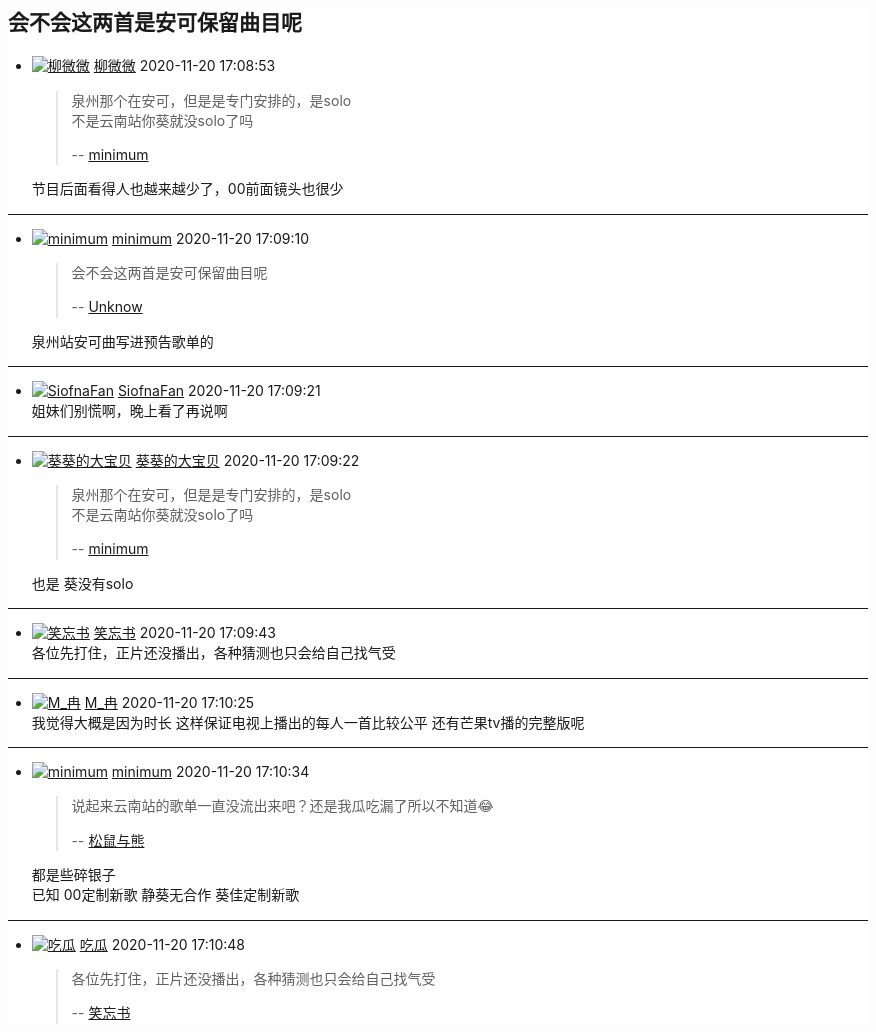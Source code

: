   会不会这两首是安可保留曲目呢  
---
* [![柳微微](https://img9.doubanio.com/icon/u149620484-5.jpg)](https://www.douban.com/people/149620484/)    [柳微微](https://www.douban.com/people/149620484/)    2020-11-20 17:08:53  
  >泉州那个在安可，但是是专门安排的，是solo  
  >不是云南站你葵就没solo了吗  
  >
  >-- [minimum](https://www.douban.com/people/218236166/)  
  
  节目后面看得人也越来越少了，00前面镜头也很少  
---
* [![minimum](https://img3.doubanio.com/icon/u218236166-1.jpg)](https://www.douban.com/people/218236166/)    [minimum](https://www.douban.com/people/218236166/)    2020-11-20 17:09:10  
  >会不会这两首是安可保留曲目呢  
  >
  >-- [Unknow](https://www.douban.com/people/219306324/)  
  
  泉州站安可曲写进预告歌单的  
---
* [![SiofnaFan](https://img2.doubanio.com/icon/u180076918-2.jpg)](https://www.douban.com/people/180076918/)    [SiofnaFan](https://www.douban.com/people/180076918/)    2020-11-20 17:09:21  
  姐妹们别慌啊，晚上看了再说啊  
---
* [![葵葵的大宝贝](https://img3.doubanio.com/icon/u196003397-1.jpg)](https://www.douban.com/people/196003397/)    [葵葵的大宝贝](https://www.douban.com/people/196003397/)    2020-11-20 17:09:22  
  >泉州那个在安可，但是是专门安排的，是solo  
  >不是云南站你葵就没solo了吗  
  >
  >-- [minimum](https://www.douban.com/people/218236166/)  
  
  也是  葵没有solo  
---
* [![笑忘书](https://img2.doubanio.com/icon/u40401623-2.jpg)](https://www.douban.com/people/40401623/)    [笑忘书](https://www.douban.com/people/40401623/)    2020-11-20 17:09:43  
  各位先打住，正片还没播出，各种猜测也只会给自己找气受  
---
* [![M_冉](https://img2.doubanio.com/icon/u153547319-2.jpg)](https://www.douban.com/people/153547319/)    [M_冉](https://www.douban.com/people/153547319/)    2020-11-20 17:10:25  
  我觉得大概是因为时长 这样保证电视上播出的每人一首比较公平 还有芒果tv播的完整版呢  
---
* [![minimum](https://img3.doubanio.com/icon/u218236166-1.jpg)](https://www.douban.com/people/218236166/)    [minimum](https://www.douban.com/people/218236166/)    2020-11-20 17:10:34  
  >说起来云南站的歌单一直没流出来吧？还是我瓜吃漏了所以不知道😂  
  >
  >-- [松鼠与熊](https://www.douban.com/people/168667402/)  
  
  都是些碎银子  
  已知 00定制新歌 静葵无合作 葵佳定制新歌  
---
* [![吃瓜](https://img2.doubanio.com/icon/u219893584-2.jpg)](https://www.douban.com/people/219893584/)    [吃瓜](https://www.douban.com/people/219893584/)    2020-11-20 17:10:48  
  >各位先打住，正片还没播出，各种猜测也只会给自己找气受  
  >
  >-- [笑忘书](https://www.douban.com/people/40401623/)  
  